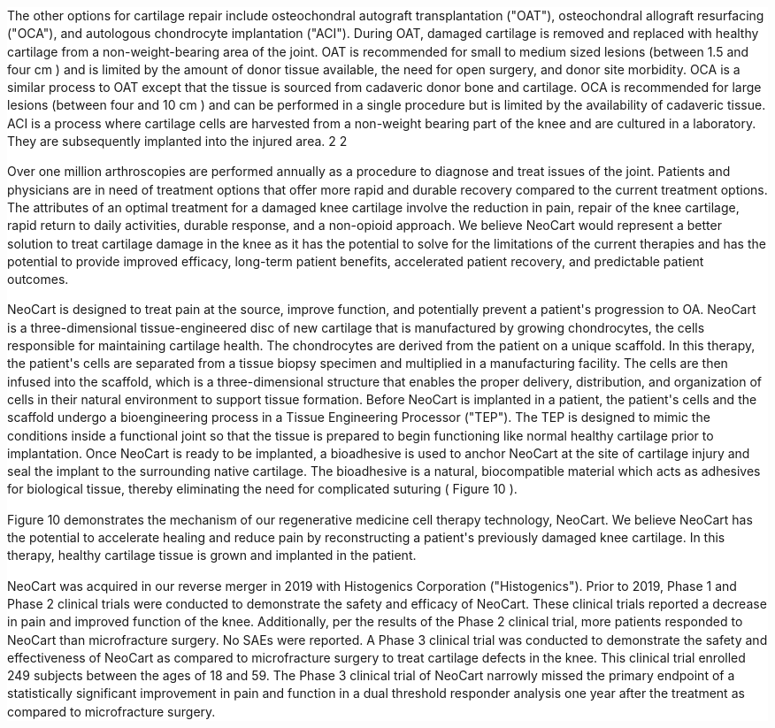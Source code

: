The  other  options  for  cartilage  repair  include  osteochondral  autograft  transplantation  ("OAT"),  osteochondral  allograft  resurfacing  ("OCA"),  and autologous chondrocyte implantation ("ACI"). During OAT, damaged cartilage is removed and replaced with healthy cartilage from a non-weight-bearing area of the joint. OAT is recommended for small to medium sized lesions (between 1.5 and four cm ) and is limited by the amount of donor tissue available, the need for open surgery, and donor site morbidity. OCA is a similar process to OAT except that the tissue is sourced from cadaveric donor bone and cartilage. OCA is recommended for large lesions (between four and 10 cm ) and can be performed in a single procedure but is limited by the availability of cadaveric tissue. ACI is a process where cartilage cells are harvested from a non-weight bearing part of the knee and are cultured in a laboratory. They are subsequently implanted into the injured area. 2 2

Over one million arthroscopies are performed annually as a procedure to diagnose and treat issues of the joint. Patients and physicians are in need of treatment  options  that  offer  more  rapid  and  durable  recovery  compared  to  the  current  treatment  options.  The  attributes  of  an  optimal  treatment  for  a damaged knee cartilage  involve  the  reduction  in  pain,  repair  of  the  knee  cartilage,  rapid  return  to  daily  activities,  durable  response,  and  a  non-opioid approach. We believe NeoCart would represent a better solution to treat cartilage damage in the knee as it has the potential to solve for the limitations of the current  therapies  and  has  the  potential  to  provide  improved  efficacy,  long-term  patient  benefits,  accelerated  patient  recovery,  and  predictable  patient outcomes.

NeoCart is designed to treat pain at the source, improve function, and potentially prevent a patient's progression to OA. NeoCart is a three-dimensional tissue-engineered  disc  of  new  cartilage  that  is  manufactured  by  growing  chondrocytes,  the  cells  responsible  for  maintaining  cartilage  health.  The chondrocytes  are  derived  from  the  patient  on  a  unique  scaffold.  In  this  therapy,  the  patient's  cells  are  separated  from  a  tissue  biopsy  specimen  and multiplied in a manufacturing facility. The cells are then infused into the scaffold, which is a three-dimensional structure that enables the proper delivery, distribution, and organization of cells in their natural environment to support tissue formation. Before NeoCart is implanted in a patient, the patient's cells and  the  scaffold  undergo  a  bioengineering  process  in  a  Tissue  Engineering  Processor  ("TEP").  The  TEP  is  designed  to  mimic  the  conditions  inside  a functional  joint  so  that  the  tissue  is  prepared  to  begin  functioning  like  normal  healthy  cartilage  prior  to  implantation.  Once  NeoCart  is  ready  to  be implanted, a bioadhesive is used to anchor NeoCart at the site of cartilage injury and seal the implant to the surrounding native cartilage. The bioadhesive is a natural, biocompatible material which acts as adhesives for biological tissue, thereby eliminating the need for complicated suturing ( Figure 10 ).

Figure 10 demonstrates the mechanism of our regenerative medicine cell therapy technology, NeoCart. We believe NeoCart has the potential to accelerate healing and reduce pain by reconstructing a patient's previously damaged knee cartilage. In this therapy, healthy cartilage tissue is grown and implanted in the patient.



NeoCart was acquired in our reverse merger in 2019 with Histogenics Corporation ("Histogenics"). Prior to 2019, Phase 1 and Phase 2 clinical trials were conducted  to  demonstrate  the  safety  and  efficacy  of  NeoCart.  These  clinical  trials  reported  a  decrease  in  pain  and  improved  function  of  the  knee. Additionally, per the results of the Phase 2 clinical trial, more patients responded to NeoCart than microfracture surgery. No SAEs were reported. A Phase 3 clinical trial was conducted to demonstrate the safety and effectiveness of NeoCart as compared to microfracture surgery to treat cartilage defects in the knee. This clinical trial enrolled 249 subjects between the ages of 18 and 59. The Phase 3 clinical trial of NeoCart narrowly missed the primary endpoint of a statistically significant improvement in pain and function in a dual threshold responder analysis one year after the treatment as compared to microfracture surgery.

